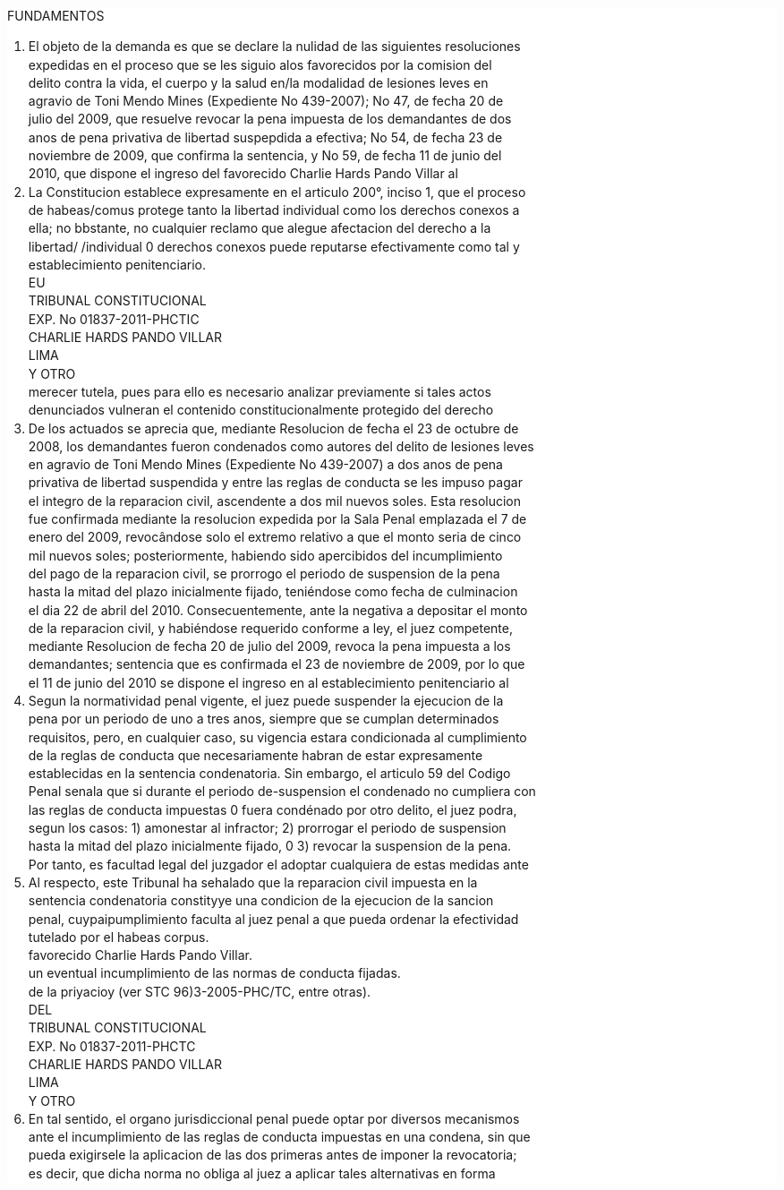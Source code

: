 FUNDAMENTOS  
1. El objeto de la demanda es que se declare la nulidad de las siguientes resoluciones  
expedidas en el proceso que se les siguio alos favorecidos por la comision del  
delito contra la vida, el cuerpo y la salud en/la modalidad de lesiones leves en  
agravio de Toni Mendo Mines (Expediente No 439-2007); No 47, de fecha 20 de  
julio del 2009, que resuelve revocar la pena impuesta de los demandantes de dos  
anos de pena privativa de libertad suspepdida a efectiva; No 54, de fecha 23 de  
noviembre de 2009, que confirma la sentencia, y No 59, de fecha 11 de junio del  
2010, que dispone el ingreso del favorecido Charlie Hards Pando Villar al  
2. La Constitucion establece expresamente en el articulo 200°, inciso 1, que el proceso  
de habeas/comus protege tanto la libertad individual como los derechos conexos a  
ella; no bbstante, no cualquier reclamo que alegue afectacion del derecho a la  
libertad/ /individual 0 derechos conexos puede reputarse efectivamente como tal y  
establecimiento penitenciario.  
EU  
TRIBUNAL CONSTITUCIONAL  
EXP. No 01837-2011-PHCTIC  
CHARLIE HARDS PANDO VILLAR  
LIMA  
Y OTRO  
merecer tutela, pues para ello es necesario analizar previamente si tales actos  
denunciados vulneran el contenido constitucionalmente protegido del derecho  
3. De los actuados se aprecia que, mediante Resolucion de fecha el 23 de octubre de  
2008, los demandantes fueron condenados como autores del delito de lesiones leves  
en agravio de Toni Mendo Mines (Expediente No 439-2007) a dos anos de pena  
privativa de libertad suspendida y entre las reglas de conducta se les impuso pagar  
el integro de la reparacion civil, ascendente a dos mil nuevos soles. Esta resolucion  
fue confirmada mediante la resolucion expedida por la Sala Penal emplazada el 7 de  
enero del 2009, revocândose solo el extremo relativo a que el monto seria de cinco  
mil nuevos soles; posteriormente, habiendo sido apercibidos del incumplimiento  
del pago de la reparacion civil, se prorrogo el periodo de suspension de la pena  
hasta la mitad del plazo inicialmente fijado, teniéndose como fecha de culminacion  
el dia 22 de abril del 2010. Consecuentemente, ante la negativa a depositar el monto  
de la reparacion civil, y habiéndose requerido conforme a ley, el juez competente,  
mediante Resolucion de fecha 20 de julio del 2009, revoca la pena impuesta a los  
demandantes; sentencia que es confirmada el 23 de noviembre de 2009, por lo que  
el 11 de junio del 2010 se dispone el ingreso en al establecimiento penitenciario al  
4. Segun la normatividad penal vigente, el juez puede suspender la ejecucion de la  
pena por un periodo de uno a tres anos, siempre que se cumplan determinados  
requisitos, pero, en cualquier caso, su vigencia estara condicionada al cumplimiento  
de la reglas de conducta que necesariamente habran de estar expresamente  
establecidas en la sentencia condenatoria. Sin embargo, el articulo 59 del Codigo  
Penal senala que si durante el periodo de-suspension el condenado no cumpliera con  
las reglas de conducta impuestas 0 fuera condénado por otro delito, el juez podra,  
segun los casos: 1) amonestar al infractor; 2) prorrogar el periodo de suspension  
hasta la mitad del plazo inicialmente fijado, 0 3) revocar la suspension de la pena.  
Por tanto, es facultad legal del juzgador el adoptar cualquiera de estas medidas ante  
5. Al respecto, este Tribunal ha sehalado que la reparacion civil impuesta en la  
sentencia condenatoria constityye una condicion de la ejecucion de la sancion  
penal, cuypaipumplimiento faculta al juez penal a que pueda ordenar la efectividad  
tutelado por el habeas corpus.  
favorecido Charlie Hards Pando Villar.  
un eventual incumplimiento de las normas de conducta fijadas.  
de la priyacioy (ver STC 96)3-2005-PHC/TC, entre otras).  
DEL  
TRIBUNAL CONSTITUCIONAL  
EXP. No 01837-2011-PHCTC  
CHARLIE HARDS PANDO VILLAR  
LIMA  
Y OTRO  
6. En tal sentido, el organo jurisdiccional penal puede optar por diversos mecanismos  
ante el incumplimiento de las reglas de conducta impuestas en una condena, sin que  
pueda exigirsele la aplicacion de las dos primeras antes de imponer la revocatoria;  
es decir, que dicha norma no obliga al juez a aplicar tales alternativas en forma  